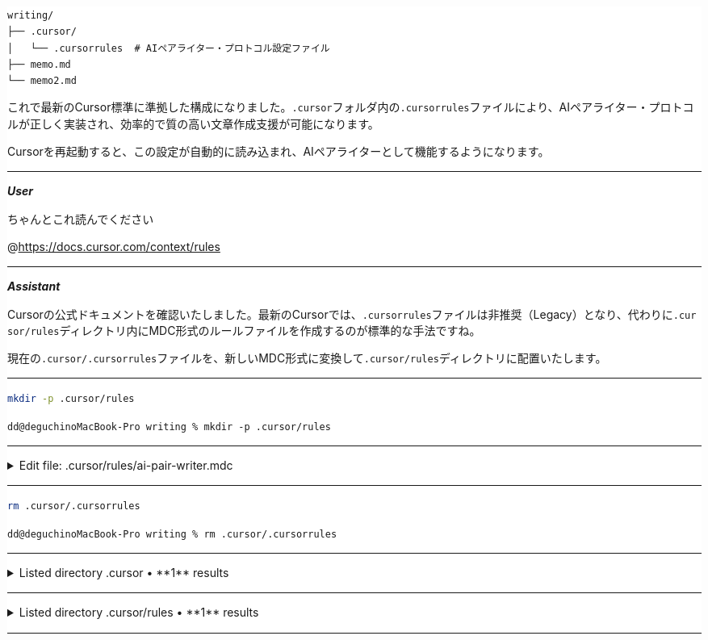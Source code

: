 ```
writing/
├── .cursor/
│   └── .cursorrules  # AIペアライター・プロトコル設定ファイル
├── memo.md
└── memo2.md
```

これで最新のCursor標準に準拠した構成になりました。`.cursor`フォルダ内の`.cursorrules`ファイルにより、AIペアライター・プロトコルが正しく実装され、効率的で質の高い文章作成支援が可能になります。

Cursorを再起動すると、この設定が自動的に読み込まれ、AIペアライターとして機能するようになります。

---

_**User**_

ちゃんとこれ読んでください

@https://docs.cursor.com/context/rules 

---

_**Assistant**_

Cursorの公式ドキュメントを確認いたしました。最新のCursorでは、`.cursorrules`ファイルは非推奨（Legacy）となり、代わりに`.cursor/rules`ディレクトリ内にMDC形式のルールファイルを作成するのが標準的な手法ですね。

現在の`.cursor/.cursorrules`ファイルを、新しいMDC形式に変換して`.cursor/rules`ディレクトリに配置いたします。


---

```bash
mkdir -p .cursor/rules
```

```
dd@deguchinoMacBook-Pro writing % mkdir -p .cursor/rules
```

---

<details><summary>Edit file: .cursor/rules/ai-pair-writer.mdc</summary></details>

---

```bash
rm .cursor/.cursorrules
```

```
dd@deguchinoMacBook-Pro writing % rm .cursor/.cursorrules
```

---

<details><summary>Listed directory .cursor • **1** results</summary></details>

---

<details><summary>Listed directory .cursor/rules • **1** results</summary></details>

---